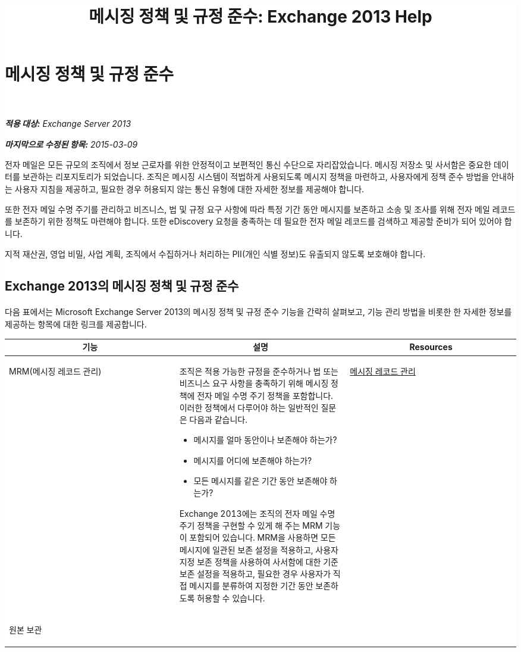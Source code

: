 ﻿---
title: '메시징 정책 및 규정 준수: Exchange 2013 Help'
TOCTitle: 메시징 정책 및 규정 준수
ms:assetid: 65f20a20-27a4-4f6e-9b27-f8705d65b8d9
ms:mtpsurl: https://technet.microsoft.com/ko-kr/library/Aa998599(v=EXCHG.150)
ms:contentKeyID: 50483285
ms.date: 05/22/2018
mtps_version: v=EXCHG.150
ms.translationtype: MT
---

# 메시징 정책 및 규정 준수

 

_**적용 대상:** Exchange Server 2013_

_**마지막으로 수정된 항목:** 2015-03-09_

전자 메일은 모든 규모의 조직에서 정보 근로자를 위한 안정적이고 보편적인 통신 수단으로 자리잡았습니다. 메시징 저장소 및 사서함은 중요한 데이터를 보관하는 리포지토리가 되었습니다. 조직은 메시징 시스템이 적법하게 사용되도록 메시지 정책을 마련하고, 사용자에게 정책 준수 방법을 안내하는 사용자 지침을 제공하고, 필요한 경우 허용되지 않는 통신 유형에 대한 자세한 정보를 제공해야 합니다.

또한 전자 메일 수명 주기를 관리하고 비즈니스, 법 및 규정 요구 사항에 따라 특정 기간 동안 메시지를 보존하고 소송 및 조사를 위해 전자 메일 레코드를 보존하기 위한 정책도 마련해야 합니다. 또한 eDiscovery 요청을 충족하는 데 필요한 전자 메일 레코드를 검색하고 제공할 준비가 되어 있어야 합니다.

지적 재산권, 영업 비밀, 사업 계획, 조직에서 수집하거나 처리하는 PII(개인 식별 정보)도 유출되지 않도록 보호해야 합니다.

## Exchange 2013의 메시징 정책 및 규정 준수

다음 표에서는 Microsoft Exchange Server 2013의 메시징 정책 및 규정 준수 기능을 간략히 살펴보고, 기능 관리 방법을 비롯한 한 자세한 정보를 제공하는 항목에 대한 링크를 제공합니다.


<table>
<colgroup>
<col style="width: 33%" />
<col style="width: 33%" />
<col style="width: 33%" />
</colgroup>
<thead>
<tr class="header">
<th>기능</th>
<th>설명</th>
<th>Resources</th>
</tr>
</thead>
<tbody>
<tr class="odd">
<td><p>MRM(메시징 레코드 관리)</p></td>
<td><p>조직은 적용 가능한 규정을 준수하거나 법 또는 비즈니스 요구 사항을 충족하기 위해 메시징 정책에 전자 메일 수명 주기 정책을 포함합니다. 이러한 정책에서 다루어야 하는 일반적인 질문은 다음과 같습니다.</p>
<ul>
<li><p>메시지를 얼마 동안이나 보존해야 하는가?</p></li>
<li><p>메시지를 어디에 보존해야 하는가?</p></li>
<li><p>모든 메시지를 같은 기간 동안 보존해야 하는가?</p></li>
</ul>
<p>Exchange 2013에는 조직의 전자 메일 수명 주기 정책을 구현할 수 있게 해 주는 MRM 기능이 포함되어 있습니다. MRM을 사용하면 모든 메시지에 일관된 보존 설정을 적용하고, 사용자 지정 보존 정책을 사용하여 사서함에 대한 기준 보존 설정을 적용하고, 필요한 경우 사용자가 직접 메시지를 분류하여 지정한 기간 동안 보존하도록 허용할 수 있습니다.</p></td>
<td><p><a href="https://docs.microsoft.com/ko-kr/exchange/security-and-compliance/messaging-records-management/messaging-records-management">메시징 레코드 관리</a></p></td>
</tr>
<tr class="even">
<td><p>원본 보관</p></td>